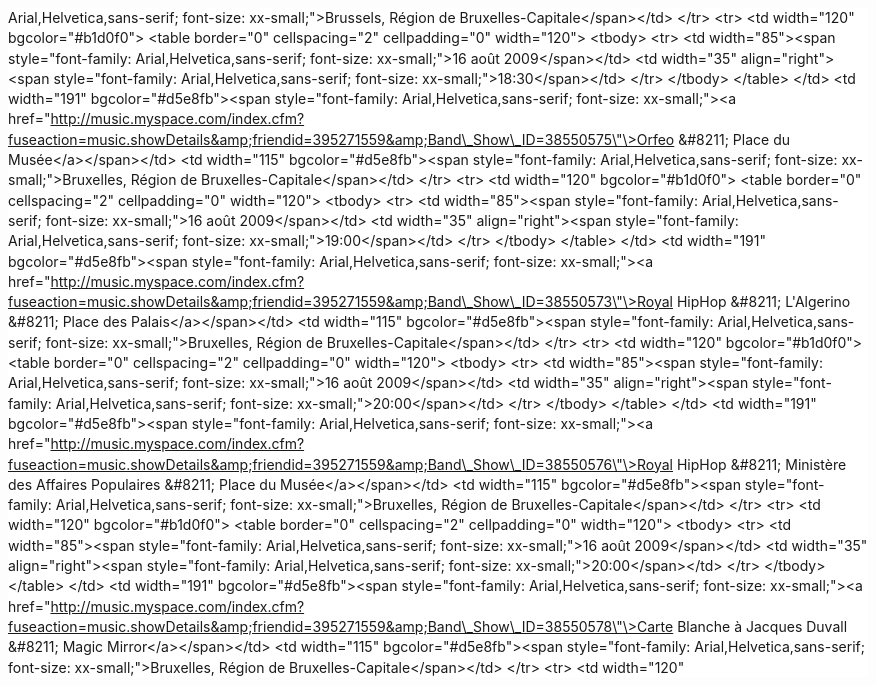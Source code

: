 Arial,Helvetica,sans-serif; font-size: xx-small;\"\>Brussels, Région de
Bruxelles-Capitale\</span\>\</td\> \</tr\> \<tr\> \<td width=\"120\"
bgcolor=\"\#b1d0f0\"\> \<table border=\"0\" cellspacing=\"2\"
cellpadding=\"0\" width=\"120\"\> \<tbody\> \<tr\> \<td
width=\"85\"\>\<span style=\"font-family: Arial,Helvetica,sans-serif;
font-size: xx-small;\"\>16 août 2009\</span\>\</td\> \<td width=\"35\"
align=\"right\"\>\<span style=\"font-family: Arial,Helvetica,sans-serif;
font-size: xx-small;\"\>18:30\</span\>\</td\> \</tr\> \</tbody\>
\</table\> \</td\> \<td width=\"191\" bgcolor=\"\#d5e8fb\"\>\<span
style=\"font-family: Arial,Helvetica,sans-serif; font-size:
xx-small;\"\>\<a
href=\"http://music.myspace.com/index.cfm?fuseaction=music.showDetails&amp;friendid=395271559&amp;Band\_Show\_ID=38550575\"\>Orfeo
&\#8211; Place du Musée\</a\>\</span\>\</td\> \<td width=\"115\"
bgcolor=\"\#d5e8fb\"\>\<span style=\"font-family:
Arial,Helvetica,sans-serif; font-size: xx-small;\"\>Bruxelles, Région de
Bruxelles-Capitale\</span\>\</td\> \</tr\> \<tr\> \<td width=\"120\"
bgcolor=\"\#b1d0f0\"\> \<table border=\"0\" cellspacing=\"2\"
cellpadding=\"0\" width=\"120\"\> \<tbody\> \<tr\> \<td
width=\"85\"\>\<span style=\"font-family: Arial,Helvetica,sans-serif;
font-size: xx-small;\"\>16 août 2009\</span\>\</td\> \<td width=\"35\"
align=\"right\"\>\<span style=\"font-family: Arial,Helvetica,sans-serif;
font-size: xx-small;\"\>19:00\</span\>\</td\> \</tr\> \</tbody\>
\</table\> \</td\> \<td width=\"191\" bgcolor=\"\#d5e8fb\"\>\<span
style=\"font-family: Arial,Helvetica,sans-serif; font-size:
xx-small;\"\>\<a
href=\"http://music.myspace.com/index.cfm?fuseaction=music.showDetails&amp;friendid=395271559&amp;Band\_Show\_ID=38550573\"\>Royal
HipHop &\#8211; L'Algerino &\#8211; Place des
Palais\</a\>\</span\>\</td\> \<td width=\"115\"
bgcolor=\"\#d5e8fb\"\>\<span style=\"font-family:
Arial,Helvetica,sans-serif; font-size: xx-small;\"\>Bruxelles, Région de
Bruxelles-Capitale\</span\>\</td\> \</tr\> \<tr\> \<td width=\"120\"
bgcolor=\"\#b1d0f0\"\> \<table border=\"0\" cellspacing=\"2\"
cellpadding=\"0\" width=\"120\"\> \<tbody\> \<tr\> \<td
width=\"85\"\>\<span style=\"font-family: Arial,Helvetica,sans-serif;
font-size: xx-small;\"\>16 août 2009\</span\>\</td\> \<td width=\"35\"
align=\"right\"\>\<span style=\"font-family: Arial,Helvetica,sans-serif;
font-size: xx-small;\"\>20:00\</span\>\</td\> \</tr\> \</tbody\>
\</table\> \</td\> \<td width=\"191\" bgcolor=\"\#d5e8fb\"\>\<span
style=\"font-family: Arial,Helvetica,sans-serif; font-size:
xx-small;\"\>\<a
href=\"http://music.myspace.com/index.cfm?fuseaction=music.showDetails&amp;friendid=395271559&amp;Band\_Show\_ID=38550576\"\>Royal
HipHop &\#8211; Ministère des Affaires Populaires &\#8211; Place du
Musée\</a\>\</span\>\</td\> \<td width=\"115\"
bgcolor=\"\#d5e8fb\"\>\<span style=\"font-family:
Arial,Helvetica,sans-serif; font-size: xx-small;\"\>Bruxelles, Région de
Bruxelles-Capitale\</span\>\</td\> \</tr\> \<tr\> \<td width=\"120\"
bgcolor=\"\#b1d0f0\"\> \<table border=\"0\" cellspacing=\"2\"
cellpadding=\"0\" width=\"120\"\> \<tbody\> \<tr\> \<td
width=\"85\"\>\<span style=\"font-family: Arial,Helvetica,sans-serif;
font-size: xx-small;\"\>16 août 2009\</span\>\</td\> \<td width=\"35\"
align=\"right\"\>\<span style=\"font-family: Arial,Helvetica,sans-serif;
font-size: xx-small;\"\>20:00\</span\>\</td\> \</tr\> \</tbody\>
\</table\> \</td\> \<td width=\"191\" bgcolor=\"\#d5e8fb\"\>\<span
style=\"font-family: Arial,Helvetica,sans-serif; font-size:
xx-small;\"\>\<a
href=\"http://music.myspace.com/index.cfm?fuseaction=music.showDetails&amp;friendid=395271559&amp;Band\_Show\_ID=38550578\"\>Carte
Blanche à Jacques Duvall &\#8211; Magic Mirror\</a\>\</span\>\</td\>
\<td width=\"115\" bgcolor=\"\#d5e8fb\"\>\<span style=\"font-family:
Arial,Helvetica,sans-serif; font-size: xx-small;\"\>Bruxelles, Région de
Bruxelles-Capitale\</span\>\</td\> \</tr\> \<tr\> \<td width=\"120\"